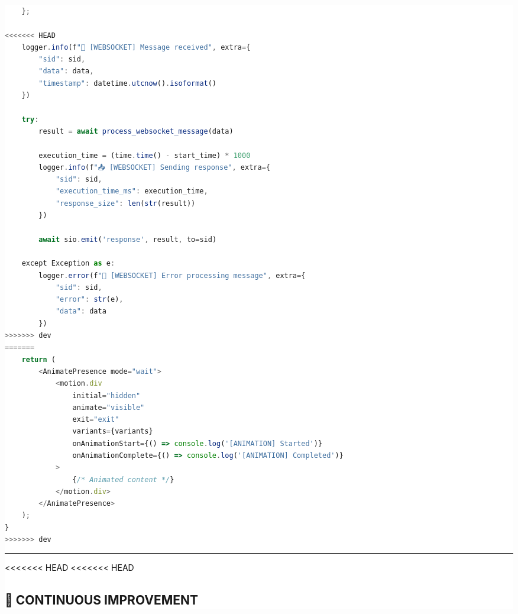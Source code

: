 ```typescript
    };
    
<<<<<<< HEAD
    logger.info(f"📨 [WEBSOCKET] Message received", extra={
        "sid": sid,
        "data": data,
        "timestamp": datetime.utcnow().isoformat()
    })
    
    try:
        result = await process_websocket_message(data)
        
        execution_time = (time.time() - start_time) * 1000
        logger.info(f"📤 [WEBSOCKET] Sending response", extra={
            "sid": sid,
            "execution_time_ms": execution_time,
            "response_size": len(str(result))
        })
        
        await sio.emit('response', result, to=sid)
        
    except Exception as e:
        logger.error(f"🚨 [WEBSOCKET] Error processing message", extra={
            "sid": sid,
            "error": str(e),
            "data": data
        })
>>>>>>> dev
=======
    return (
        <AnimatePresence mode="wait">
            <motion.div
                initial="hidden"
                animate="visible"
                exit="exit"
                variants={variants}
                onAnimationStart={() => console.log('[ANIMATION] Started')}
                onAnimationComplete={() => console.log('[ANIMATION] Completed')}
            >
                {/* Animated content */}
            </motion.div>
        </AnimatePresence>
    );
}
>>>>>>> dev
```

---

<<<<<<< HEAD
<<<<<<< HEAD
## 🔄 CONTINUOUS IMPROVEMENT
